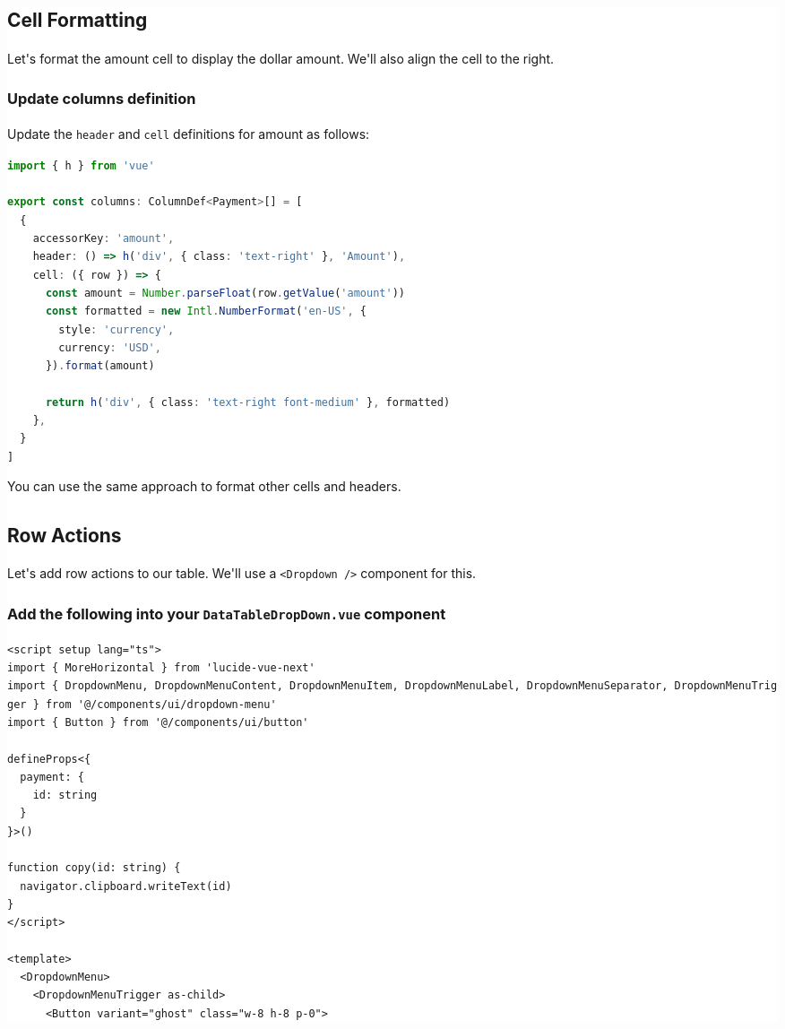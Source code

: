 </Steps>

## Cell Formatting

Let's format the amount cell to display the dollar amount. We'll also align the cell to the right.

<Steps>

### Update columns definition

Update the `header` and `cell` definitions for amount as follows:

```ts
import { h } from 'vue'

export const columns: ColumnDef<Payment>[] = [
  {
    accessorKey: 'amount',
    header: () => h('div', { class: 'text-right' }, 'Amount'),
    cell: ({ row }) => {
      const amount = Number.parseFloat(row.getValue('amount'))
      const formatted = new Intl.NumberFormat('en-US', {
        style: 'currency',
        currency: 'USD',
      }).format(amount)

      return h('div', { class: 'text-right font-medium' }, formatted)
    },
  }
]
```
You can use the same approach to format other cells and headers.
</Steps>

## Row Actions

Let's add row actions to our table. We'll use a `<Dropdown />` component for this.

<Steps>

### Add the following into your `DataTableDropDown.vue` component

```vue
<script setup lang="ts">
import { MoreHorizontal } from 'lucide-vue-next'
import { DropdownMenu, DropdownMenuContent, DropdownMenuItem, DropdownMenuLabel, DropdownMenuSeparator, DropdownMenuTrigger } from '@/components/ui/dropdown-menu'
import { Button } from '@/components/ui/button'

defineProps<{
  payment: {
    id: string
  }
}>()

function copy(id: string) {
  navigator.clipboard.writeText(id)
}
</script>

<template>
  <DropdownMenu>
    <DropdownMenuTrigger as-child>
      <Button variant="ghost" class="w-8 h-8 p-0">
```